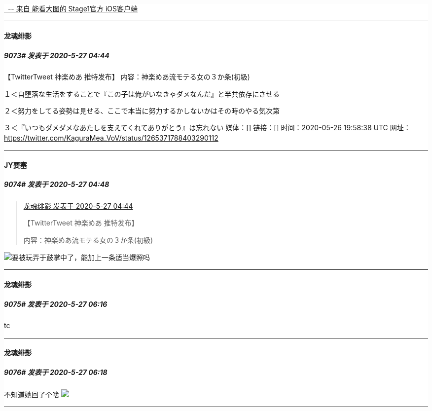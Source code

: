 [  -- 来自 能看大图的 Stage1官方 iOS客户端](https://itunes.apple.com/fi/app/saraba1st/id1221237470?mt=8)


*****

####  龙魂绯影  
##### 9073#       发表于 2020-5-27 04:44


【TwitterTweet 神楽めあ 推特发布】
内容：神楽めあ流モテる女の３か条(初級)

１＜自堕落な生活をすることで『この子は俺がいなきゃダメなんだ』と半共依存にさせる

２＜努力をしてる姿勢は見せる、ここで本当に努力するかしないかはその時のやる気次第

３＜『いつもダメダメなあたしを支えてくれてありがとう』は忘れない
媒体：[]
链接：[]
时间：2020-05-26 19:58:38 UTC
网址：https://twitter.com/KaguraMea_VoV/status/1265371788403290112


*****

####  JY要塞  
##### 9074#       发表于 2020-5-27 04:48


<blockquote><a href="httphttps://bbs.saraba1st.com/2b/forum.php?mod=redirect&amp;goto=findpost&amp;pid=47572693&amp;ptid=1929631" target="_blank">龙魂绯影 发表于 2020-5-27 04:44</a>

【TwitterTweet 神楽めあ 推特发布】

内容：神楽めあ流モテる女の３か条(初級)</blockquote>
<img src="https://static.saraba1st.com/image/smiley/face2017/097.png" referrerpolicy="no-referrer">要被玩弄于鼓掌中了，能加上一条适当爆照吗


*****

####  龙魂绯影  
##### 9075#       发表于 2020-5-27 06:16


tc


*****

####  龙魂绯影  
##### 9076#       发表于 2020-5-27 06:18


不知道她回了个啥
<img src="https://p.sda1.dev/0/3e25fb3e5ac8b174cbad4baa78cb996e/-323409dbe1b44c04.png" referrerpolicy="no-referrer">


*****
